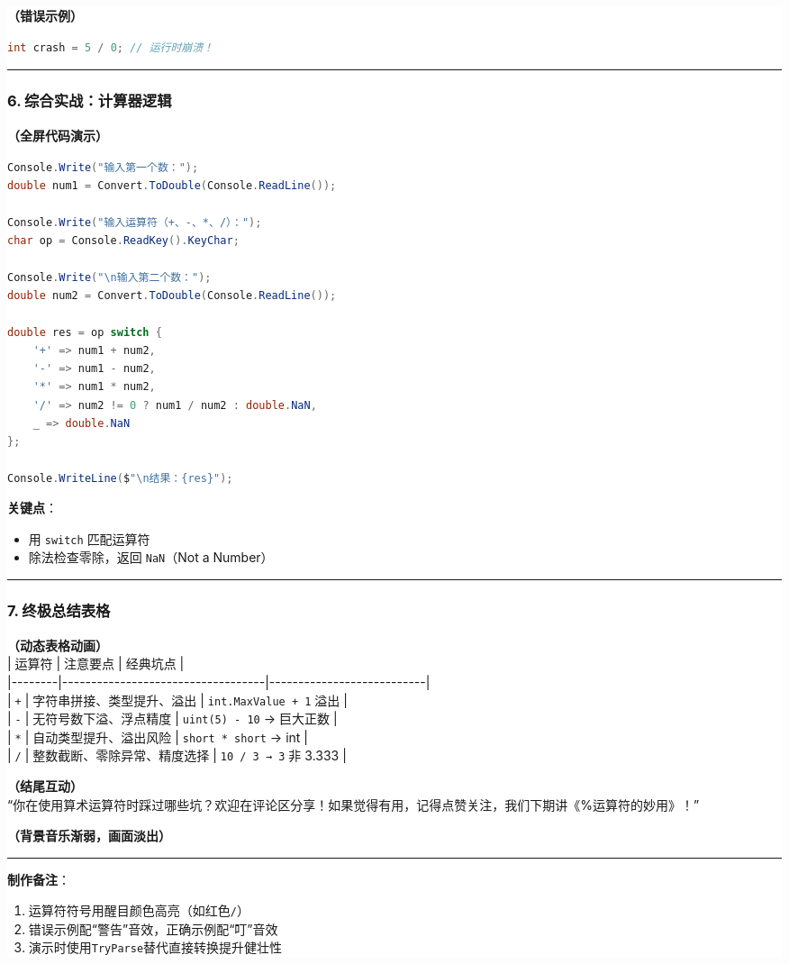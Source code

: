**（错误示例）**  
```csharp
int crash = 5 / 0; // 运行时崩溃！
```  

---

### **6. 综合实战：计算器逻辑**  
**（全屏代码演示）**  
```csharp
Console.Write("输入第一个数：");
double num1 = Convert.ToDouble(Console.ReadLine());

Console.Write("输入运算符（+、-、*、/）：");
char op = Console.ReadKey().KeyChar;

Console.Write("\n输入第二个数：");
double num2 = Convert.ToDouble(Console.ReadLine());

double res = op switch {
    '+' => num1 + num2,
    '-' => num1 - num2,
    '*' => num1 * num2,
    '/' => num2 != 0 ? num1 / num2 : double.NaN,
    _ => double.NaN
};

Console.WriteLine($"\n结果：{res}");
```  
**关键点**：  
- 用 `switch` 匹配运算符  
- 除法检查零除，返回 `NaN`（Not a Number）  

---

### **7. 终极总结表格**  
**（动态表格动画）**  
| 运算符 | 注意要点                          | 经典坑点                  |  
|--------|-----------------------------------|---------------------------|  
| `+`    | 字符串拼接、类型提升、溢出        | `int.MaxValue + 1` 溢出   |  
| `-`    | 无符号数下溢、浮点精度            | `uint(5) - 10` → 巨大正数 |  
| `*`    | 自动类型提升、溢出风险            | `short * short` → int     |  
| `/`    | 整数截断、零除异常、精度选择      | `10 / 3 → 3` 非 3.333    |  

**（结尾互动）**  
“你在使用算术运算符时踩过哪些坑？欢迎在评论区分享！如果觉得有用，记得点赞关注，我们下期讲《%运算符的妙用》！”  

**（背景音乐渐弱，画面淡出）**  

---  
**制作备注**：  
1. 运算符符号用醒目颜色高亮（如红色`/`）  
2. 错误示例配“警告”音效，正确示例配“叮”音效  
3. 演示时使用`TryParse`替代直接转换提升健壮性

